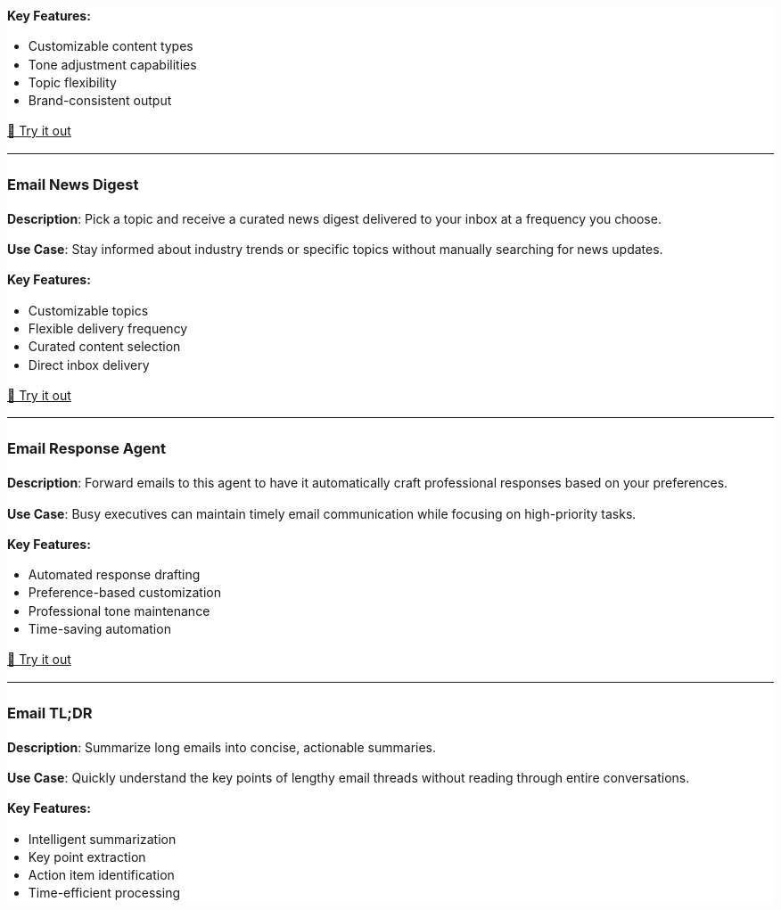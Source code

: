 **Key Features:**
- Customizable content types
- Tone adjustment capabilities
- Topic flexibility
- Brand-consistent output

[🔗 Try it out](https://app.mindstudio.ai/agents/dynamic-content-generator-c85bdd23/run)

---

### Email News Digest
**Description**: Pick a topic and receive a curated news digest delivered to your inbox at a frequency you choose.

**Use Case**: Stay informed about industry trends or specific topics without manually searching for news updates.

**Key Features:**
- Customizable topics
- Flexible delivery frequency
- Curated content selection
- Direct inbox delivery

[🔗 Try it out](https://app.mindstudio.ai/agents/email-news-digest-03e725d4/run/e6fb52ec-d560-4b17-92b3-245ba103e24c)

---

### Email Response Agent
**Description**: Forward emails to this agent to have it automatically craft professional responses based on your preferences.

**Use Case**: Busy executives can maintain timely email communication while focusing on high-priority tasks.

**Key Features:**
- Automated response drafting
- Preference-based customization
- Professional tone maintenance
- Time-saving automation

[🔗 Try it out](https://app.mindstudio.ai/agents/email-response-agent-94ca9574/run)

---

### Email TL;DR
**Description**: Summarize long emails into concise, actionable summaries.

**Use Case**: Quickly understand the key points of lengthy email threads without reading through entire conversations.

**Key Features:**
- Intelligent summarization
- Key point extraction
- Action item identification
- Time-efficient processing
